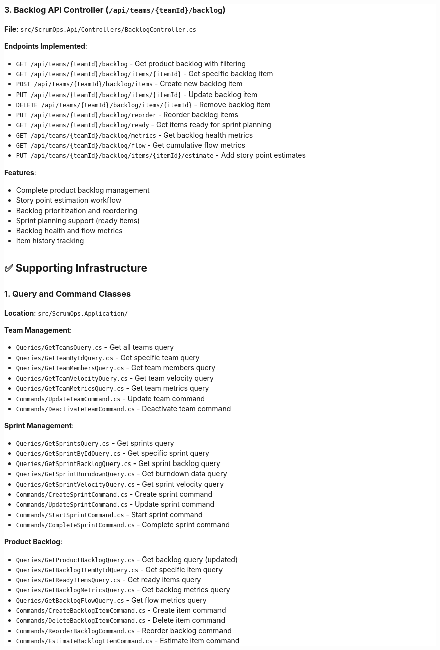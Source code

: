### 3. Backlog API Controller (`/api/teams/{teamId}/backlog`)
**File**: `src/ScrumOps.Api/Controllers/BacklogController.cs`

**Endpoints Implemented**:
- `GET /api/teams/{teamId}/backlog` - Get product backlog with filtering
- `GET /api/teams/{teamId}/backlog/items/{itemId}` - Get specific backlog item
- `POST /api/teams/{teamId}/backlog/items` - Create new backlog item
- `PUT /api/teams/{teamId}/backlog/items/{itemId}` - Update backlog item
- `DELETE /api/teams/{teamId}/backlog/items/{itemId}` - Remove backlog item
- `PUT /api/teams/{teamId}/backlog/reorder` - Reorder backlog items
- `GET /api/teams/{teamId}/backlog/ready` - Get items ready for sprint planning
- `GET /api/teams/{teamId}/backlog/metrics` - Get backlog health metrics
- `GET /api/teams/{teamId}/backlog/flow` - Get cumulative flow metrics
- `PUT /api/teams/{teamId}/backlog/items/{itemId}/estimate` - Add story point estimates

**Features**:
- Complete product backlog management
- Story point estimation workflow
- Backlog prioritization and reordering
- Sprint planning support (ready items)
- Backlog health and flow metrics
- Item history tracking

## ✅ Supporting Infrastructure

### 1. Query and Command Classes
**Location**: `src/ScrumOps.Application/`

**Team Management**:
- `Queries/GetTeamsQuery.cs` - Get all teams query
- `Queries/GetTeamByIdQuery.cs` - Get specific team query
- `Queries/GetTeamMembersQuery.cs` - Get team members query
- `Queries/GetTeamVelocityQuery.cs` - Get team velocity query
- `Queries/GetTeamMetricsQuery.cs` - Get team metrics query
- `Commands/UpdateTeamCommand.cs` - Update team command
- `Commands/DeactivateTeamCommand.cs` - Deactivate team command

**Sprint Management**:
- `Queries/GetSprintsQuery.cs` - Get sprints query
- `Queries/GetSprintByIdQuery.cs` - Get specific sprint query
- `Queries/GetSprintBacklogQuery.cs` - Get sprint backlog query
- `Queries/GetSprintBurndownQuery.cs` - Get burndown data query
- `Queries/GetSprintVelocityQuery.cs` - Get sprint velocity query
- `Commands/CreateSprintCommand.cs` - Create sprint command
- `Commands/UpdateSprintCommand.cs` - Update sprint command
- `Commands/StartSprintCommand.cs` - Start sprint command
- `Commands/CompleteSprintCommand.cs` - Complete sprint command

**Product Backlog**:
- `Queries/GetProductBacklogQuery.cs` - Get backlog query (updated)
- `Queries/GetBacklogItemByIdQuery.cs` - Get specific item query
- `Queries/GetReadyItemsQuery.cs` - Get ready items query
- `Queries/GetBacklogMetricsQuery.cs` - Get backlog metrics query
- `Queries/GetBacklogFlowQuery.cs` - Get flow metrics query
- `Commands/CreateBacklogItemCommand.cs` - Create item command
- `Commands/DeleteBacklogItemCommand.cs` - Delete item command
- `Commands/ReorderBacklogCommand.cs` - Reorder backlog command
- `Commands/EstimateBacklogItemCommand.cs` - Estimate item command
